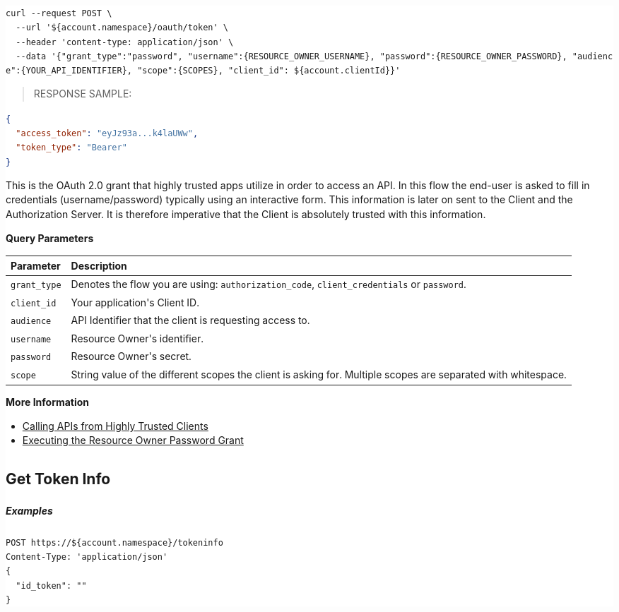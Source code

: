```shell
curl --request POST \
  --url '${account.namespace}/oauth/token' \
  --header 'content-type: application/json' \
  --data '{"grant_type":"password", "username":{RESOURCE_OWNER_USERNAME}, "password":{RESOURCE_OWNER_PASSWORD}, "audience":{YOUR_API_IDENTIFIER}, "scope":{SCOPES}, "client_id": ${account.clientId}}'
```

```javascript
```

> RESPONSE SAMPLE:

```JSON
{
  "access_token": "eyJz93a...k4laUWw",
  "token_type": "Bearer"
}
```

This is the OAuth 2.0 grant that highly trusted apps utilize in order to access an API. In this flow the end-user is asked to fill in credentials (username/password) typically using an interactive form. This information is later on sent to the Client and the Authorization Server. It is therefore imperative that the Client is absolutely trusted with this information.


**Query Parameters**

| Parameter        | Description |
|:-----------------|:------------|
| `grant_type`     | Denotes the flow you are using: `authorization_code`, `client_credentials` or `password`. |
| `client_id`      | Your application's Client ID. |
| `audience` | API Identifier that the client is requesting access to. |
| `username` | Resource Owner's identifier. |
| `password` | Resource Owner's secret. |
| `scope` | String value of the different scopes the client is asking for. Multiple scopes are separated with whitespace. |


**More Information**

- [Calling APIs from Highly Trusted Clients](/api-auth/grant/password)
- [Executing the Resource Owner Password Grant](/api-auth/tutorials/password-grant)


## Get Token Info

<h5 class="code-snippet-title">Examples</h5>

```http
POST https://${account.namespace}/tokeninfo
Content-Type: 'application/json'
{
  "id_token": ""
}
```
